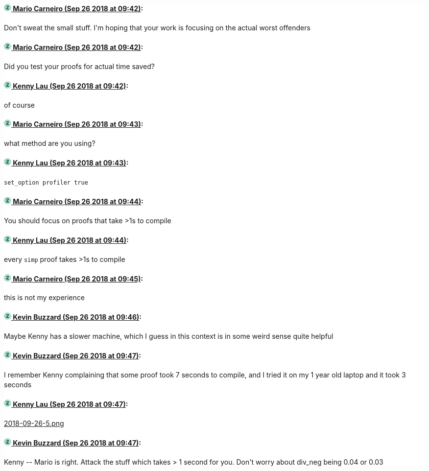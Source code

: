 #### [![Click to go to Zulip](../../assets/img/zulip2.png) Mario Carneiro (Sep 26 2018 at 09:42)](https://leanprover.zulipchat.com/#narrow/stream/113488-general/topic/%22div_neg%22/near/134652591):
Don't sweat the small stuff. I'm hoping that your work is focusing on the actual worst offenders

#### [![Click to go to Zulip](../../assets/img/zulip2.png) Mario Carneiro (Sep 26 2018 at 09:42)](https://leanprover.zulipchat.com/#narrow/stream/113488-general/topic/%22div_neg%22/near/134652604):
Did you test your proofs for actual time saved?

#### [![Click to go to Zulip](../../assets/img/zulip2.png) Kenny Lau (Sep 26 2018 at 09:42)](https://leanprover.zulipchat.com/#narrow/stream/113488-general/topic/%22div_neg%22/near/134652606):
of course

#### [![Click to go to Zulip](../../assets/img/zulip2.png) Mario Carneiro (Sep 26 2018 at 09:43)](https://leanprover.zulipchat.com/#narrow/stream/113488-general/topic/%22div_neg%22/near/134652621):
what method are you using?

#### [![Click to go to Zulip](../../assets/img/zulip2.png) Kenny Lau (Sep 26 2018 at 09:43)](https://leanprover.zulipchat.com/#narrow/stream/113488-general/topic/%22div_neg%22/near/134652623):
`set_option profiler true`

#### [![Click to go to Zulip](../../assets/img/zulip2.png) Mario Carneiro (Sep 26 2018 at 09:44)](https://leanprover.zulipchat.com/#narrow/stream/113488-general/topic/%22div_neg%22/near/134652671):
You should focus on proofs that take >1s to compile

#### [![Click to go to Zulip](../../assets/img/zulip2.png) Kenny Lau (Sep 26 2018 at 09:44)](https://leanprover.zulipchat.com/#narrow/stream/113488-general/topic/%22div_neg%22/near/134652679):
every `simp` proof takes >1s to compile

#### [![Click to go to Zulip](../../assets/img/zulip2.png) Mario Carneiro (Sep 26 2018 at 09:45)](https://leanprover.zulipchat.com/#narrow/stream/113488-general/topic/%22div_neg%22/near/134652720):
this is not my experience

#### [![Click to go to Zulip](../../assets/img/zulip2.png) Kevin Buzzard (Sep 26 2018 at 09:46)](https://leanprover.zulipchat.com/#narrow/stream/113488-general/topic/%22div_neg%22/near/134652779):
Maybe Kenny has a slower machine, which I guess in this context is in some weird sense quite helpful

#### [![Click to go to Zulip](../../assets/img/zulip2.png) Kevin Buzzard (Sep 26 2018 at 09:47)](https://leanprover.zulipchat.com/#narrow/stream/113488-general/topic/%22div_neg%22/near/134652792):
I remember Kenny complaining that some proof took 7 seconds to compile, and I tried it on my 1 year old laptop and it took 3 seconds

#### [![Click to go to Zulip](../../assets/img/zulip2.png) Kenny Lau (Sep 26 2018 at 09:47)](https://leanprover.zulipchat.com/#narrow/stream/113488-general/topic/%22div_neg%22/near/134652810):
[2018-09-26-5.png](/user_uploads/3121/OtOLeoaVolATyey-qF9KFNpx/2018-09-26-5.png)

#### [![Click to go to Zulip](../../assets/img/zulip2.png) Kevin Buzzard (Sep 26 2018 at 09:47)](https://leanprover.zulipchat.com/#narrow/stream/113488-general/topic/%22div_neg%22/near/134652815):
Kenny -- Mario is right. Attack the stuff which takes > 1 second for you. Don't worry about div_neg being 0.04 or 0.03
